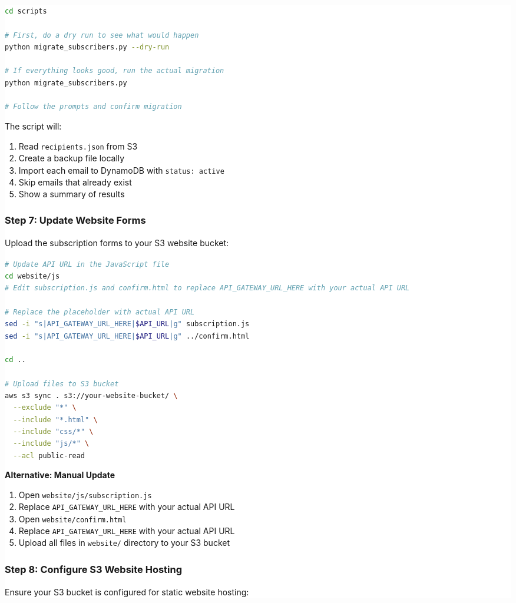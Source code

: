 ```bash
cd scripts

# First, do a dry run to see what would happen
python migrate_subscribers.py --dry-run

# If everything looks good, run the actual migration
python migrate_subscribers.py

# Follow the prompts and confirm migration
```

The script will:
1. Read `recipients.json` from S3
2. Create a backup file locally
3. Import each email to DynamoDB with `status: active`
4. Skip emails that already exist
5. Show a summary of results

### Step 7: Update Website Forms

Upload the subscription forms to your S3 website bucket:

```bash
# Update API URL in the JavaScript file
cd website/js
# Edit subscription.js and confirm.html to replace API_GATEWAY_URL_HERE with your actual API URL

# Replace the placeholder with actual API URL
sed -i "s|API_GATEWAY_URL_HERE|$API_URL|g" subscription.js
sed -i "s|API_GATEWAY_URL_HERE|$API_URL|g" ../confirm.html

cd ..

# Upload files to S3 bucket
aws s3 sync . s3://your-website-bucket/ \
  --exclude "*" \
  --include "*.html" \
  --include "css/*" \
  --include "js/*" \
  --acl public-read
```

**Alternative: Manual Update**

1. Open `website/js/subscription.js`
2. Replace `API_GATEWAY_URL_HERE` with your actual API URL
3. Open `website/confirm.html`
4. Replace `API_GATEWAY_URL_HERE` with your actual API URL
5. Upload all files in `website/` directory to your S3 bucket

### Step 8: Configure S3 Website Hosting

Ensure your S3 bucket is configured for static website hosting:
